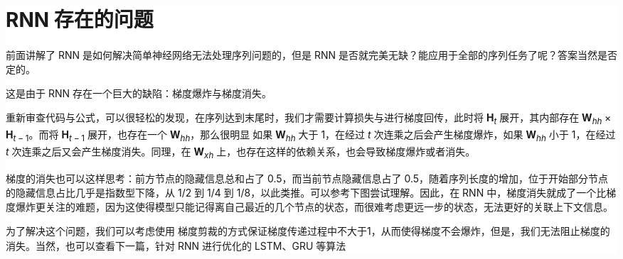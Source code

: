 # RNN 存在的问题

前面讲解了 RNN 是如何解决简单神经网络无法处理序列问题的，但是 RNN 是否就完美无缺？能应用于全部的序列任务了呢？答案当然是否定的。

这是由于 RNN 存在一个巨大的缺陷：梯度爆炸与梯度消失。

重新审查代码与公式，可以很轻松的发现，在序列达到末尾时，我们才需要计算损失与进行梯度回传，此时将 $\mathbf{H}_t$ 展开，其内部存在 $\mathbf{W}_{hh} \times \mathbf{H}_{t-1}$。而将 $\mathbf{H}_{t-1}$ 展开，也存在一个 $\mathbf{W}_{hh}$，那么很明显 如果 $\mathbf{W}_{hh}$ 大于 1，在经过 $t$ 次连乘之后会产生梯度爆炸，如果  $\mathbf{W}_{hh}$ 小于 1，在经过 $t$ 次连乘之后又会产生梯度消失。同理，在 $\mathbf{W}_{xh}$ 上，也存在这样的依赖关系，也会导致梯度爆炸或者消失。

梯度的消失也可以这样思考：前方节点的隐藏信息总和占了 0.5，而当前节点隐藏信息占了 0.5，随着序列长度的增加，位于开始部分节点的隐藏信息占比几乎是指数型下降，从 1/2 到 1/4 到 1/8，以此类推。可以参考下图尝试理解。因此，在 RNN 中，梯度消失就成了一个比梯度爆炸更关注的难题，因为这使得模型只能记得离自己最近的几个节点的状态，而很难考虑更远一步的状态，无法更好的关联上下文信息。




为了解决这个问题，我们可以考虑使用 梯度剪裁的方式保证梯度传递过程中不大于1，从而使得梯度不会爆炸，但是，我们无法阻止梯度的消失。当然，也可以查看下一篇，针对 RNN 进行优化的 LSTM、GRU 等算法











 
 


